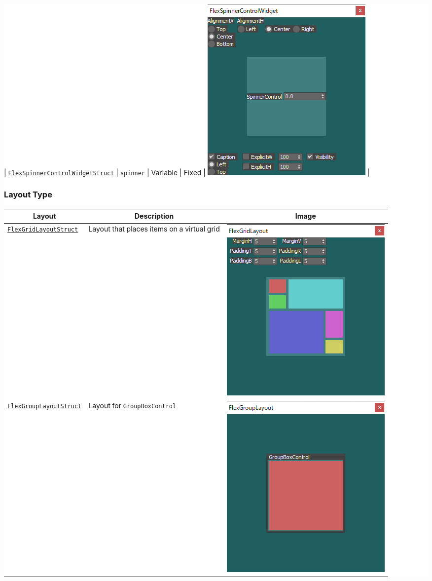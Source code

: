 | [`FlexSpinnerControlWidgetStruct`](https://imaoki.github.io/mxskb/mxsdoc/flexui-model-widget-flexspinnercontrolwidget.html)           | `spinner`        | Variable | Fixed    | ![FlexSpinnerControlWidget](Resource/FlexSpinnerControlWidget.png "FlexSpinnerControlWidget")                |

### Layout Type


| Layout                                                                                                        | Description                                     | Image                                                                    |
| ------------------------------------------------------------------------------------------------------------- | ----------------------------------------------- | ------------------------------------------------------------------------ |
| [`FlexGridLayoutStruct`](https://imaoki.github.io/mxskb/mxsdoc/flexui-model-layout-flexgridlayout.html)       | Layout that places items on a virtual grid      | ![FlexGridLayout](Resource/FlexGridLayout.png "FlexGridLayout")          |
| [`FlexGroupLayoutStruct`](https://imaoki.github.io/mxskb/mxsdoc/flexui-model-layout-flexgrouplayout.html)     | Layout for `GroupBoxControl`                    | ![FlexGroupLayout](Resource/FlexGroupLayout.png "FlexGroupLayout")       |